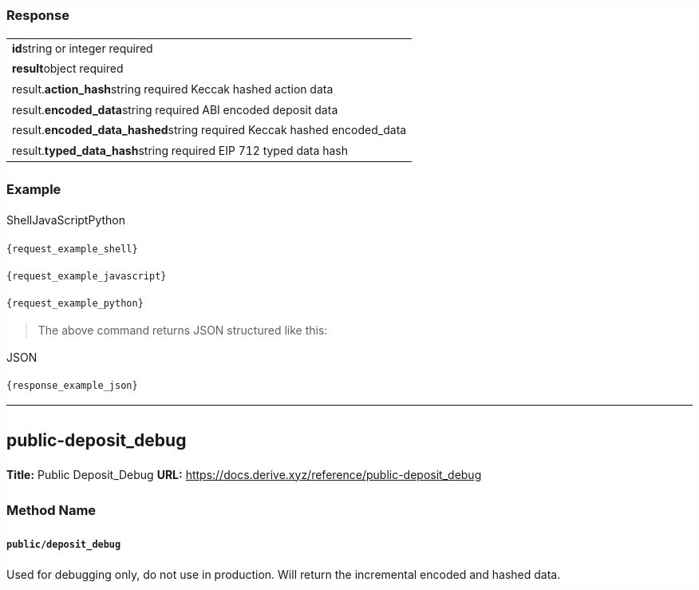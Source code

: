 ### Response

|  |
| --- |
| **id**string or integer required |
| **result**object required |
| result.**action\_hash**string required  Keccak hashed action data |
| result.**encoded\_data**string required  ABI encoded deposit data |
| result.**encoded\_data\_hashed**string required  Keccak hashed encoded\_data |
| result.**typed\_data\_hash**string required  EIP 712 typed data hash |

### Example

ShellJavaScriptPython

```
{request_example_shell}

```

```
{request_example_javascript}

```

```
{request_example_python}

```

> The above command returns JSON structured like this:

JSON

```
{response_example_json}

```

---

## public-deposit_debug

**Title:** Public Deposit_Debug
**URL:** https://docs.derive.xyz/reference/public-deposit_debug

### Method Name

#### `public/deposit_debug`

Used for debugging only, do not use in production. Will return the incremental encoded and hashed data.  
  